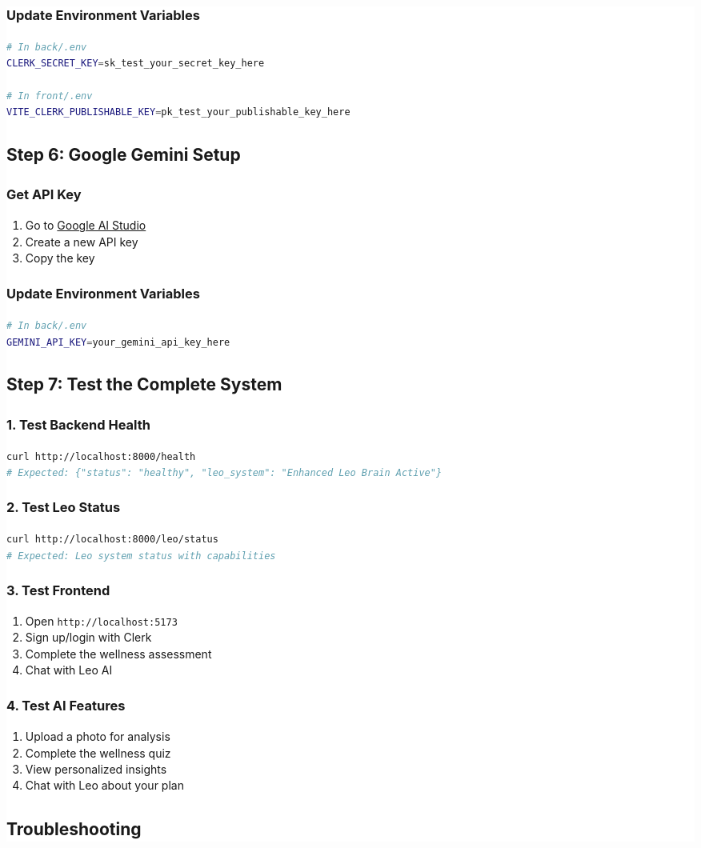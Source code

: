 ### Update Environment Variables
```bash
# In back/.env
CLERK_SECRET_KEY=sk_test_your_secret_key_here

# In front/.env
VITE_CLERK_PUBLISHABLE_KEY=pk_test_your_publishable_key_here
```

## Step 6: Google Gemini Setup

### Get API Key
1. Go to [Google AI Studio](https://makersuite.google.com/app/apikey)
2. Create a new API key
3. Copy the key

### Update Environment Variables
```bash
# In back/.env
GEMINI_API_KEY=your_gemini_api_key_here
```

## Step 7: Test the Complete System

### 1. Test Backend Health
```bash
curl http://localhost:8000/health
# Expected: {"status": "healthy", "leo_system": "Enhanced Leo Brain Active"}
```

### 2. Test Leo Status
```bash
curl http://localhost:8000/leo/status
# Expected: Leo system status with capabilities
```

### 3. Test Frontend
1. Open `http://localhost:5173`
2. Sign up/login with Clerk
3. Complete the wellness assessment
4. Chat with Leo AI

### 4. Test AI Features
1. Upload a photo for analysis
2. Complete the wellness quiz
3. View personalized insights
4. Chat with Leo about your plan

## Troubleshooting
